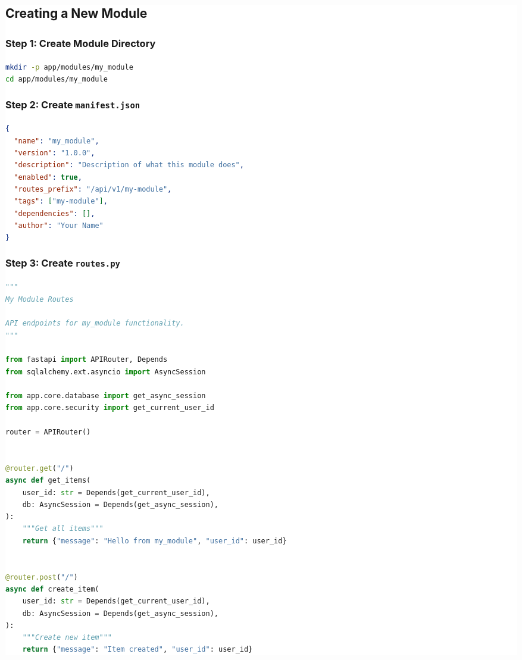
## Creating a New Module

### Step 1: Create Module Directory

```bash
mkdir -p app/modules/my_module
cd app/modules/my_module
```

### Step 2: Create `manifest.json`

```json
{
  "name": "my_module",
  "version": "1.0.0",
  "description": "Description of what this module does",
  "enabled": true,
  "routes_prefix": "/api/v1/my-module",
  "tags": ["my-module"],
  "dependencies": [],
  "author": "Your Name"
}
```

### Step 3: Create `routes.py`

```python
"""
My Module Routes

API endpoints for my_module functionality.
"""

from fastapi import APIRouter, Depends
from sqlalchemy.ext.asyncio import AsyncSession

from app.core.database import get_async_session
from app.core.security import get_current_user_id

router = APIRouter()


@router.get("/")
async def get_items(
    user_id: str = Depends(get_current_user_id),
    db: AsyncSession = Depends(get_async_session),
):
    """Get all items"""
    return {"message": "Hello from my_module", "user_id": user_id}


@router.post("/")
async def create_item(
    user_id: str = Depends(get_current_user_id),
    db: AsyncSession = Depends(get_async_session),
):
    """Create new item"""
    return {"message": "Item created", "user_id": user_id}
```
